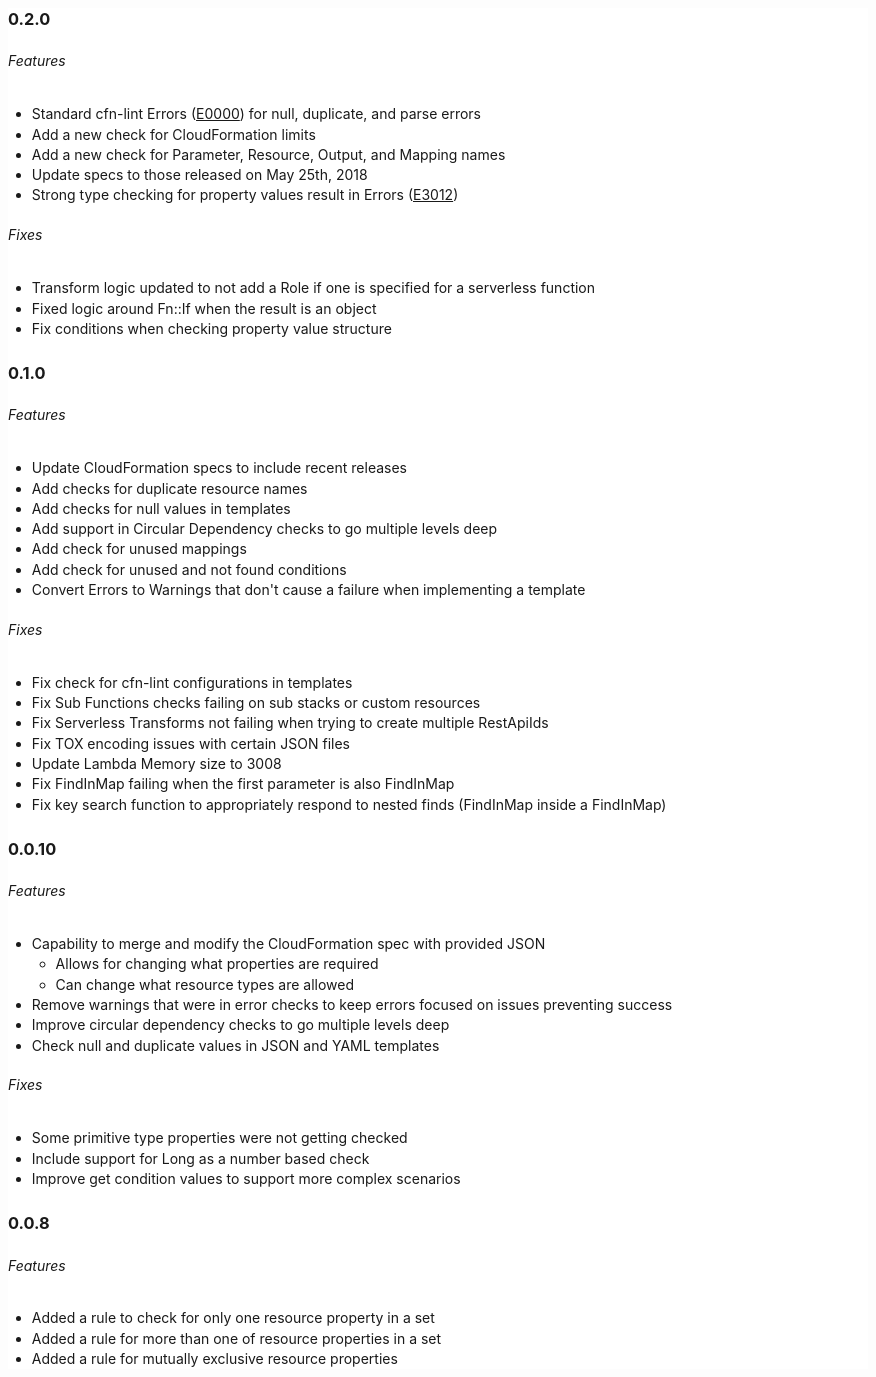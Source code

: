 ### 0.2.0
###### Features
- Standard cfn-lint Errors ([E0000](https://github.com/awslabs/cfn-python-lint/blob/master/docs/rules.md#E0000)) for null, duplicate, and parse errors
- Add a new check for CloudFormation limits
- Add a new check for Parameter, Resource, Output, and Mapping names
- Update specs to those released on May 25th, 2018
- Strong type checking for property values result in Errors ([E3012](https://github.com/awslabs/cfn-python-lint/blob/master/docs/rules.md#E3012))
###### Fixes
- Transform logic updated to not add a Role if one is specified for a serverless function
- Fixed logic around Fn::If when the result is an object
- Fix conditions when checking property value structure

### 0.1.0
###### Features
- Update CloudFormation specs to include recent releases
- Add checks for duplicate resource names
- Add checks for null values in templates
- Add support in Circular Dependency checks to go multiple levels deep
- Add check for unused mappings
- Add check for unused and not found conditions
- Convert Errors to Warnings that don't cause a failure when implementing a template
###### Fixes
- Fix check for cfn-lint configurations in templates
- Fix Sub Functions checks failing on sub stacks or custom resources
- Fix Serverless Transforms not failing when trying to create multiple RestApiIds
- Fix TOX encoding issues with certain JSON files
- Update Lambda Memory size to 3008
- Fix FindInMap failing when the first parameter is also FindInMap
- Fix key search function to appropriately respond to nested finds (FindInMap inside a FindInMap)

### 0.0.10
###### Features
- Capability to merge and modify the CloudFormation spec with provided JSON
  - Allows for changing what properties are required
  - Can change what resource types are allowed
- Remove warnings that were in error checks to keep errors focused on issues preventing success
- Improve circular dependency checks to go multiple levels deep
- Check null and duplicate values in JSON and YAML templates
###### Fixes
- Some primitive type properties were not getting checked
- Include support for Long as a number based check
- Improve get condition values to support more complex scenarios

### 0.0.8
###### Features
- Added a rule to check for only one resource property in a set
- Added a rule for more than one of resource properties in a set
- Added a rule for mutually exclusive resource properties
